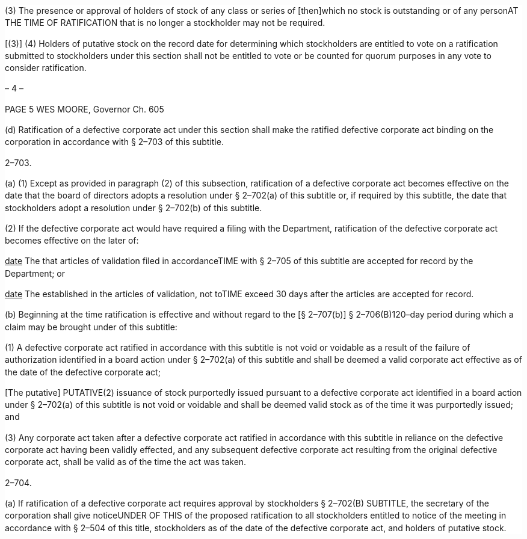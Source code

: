 (3) The presence or approval of holders of stock of any class or series of
[then]which no stock is outstanding or of any personAT THE TIME OF RATIFICATION
that is no longer a stockholder may not be required.

[(3)] (4) Holders of putative stock on the record date for determining
which stockholders are entitled to vote on a ratification submitted to stockholders under
this section shall not be entitled to vote or be counted for quorum purposes in any vote to
consider ratification.

– 4 –

PAGE 5
WES MOORE, Governor Ch. 605

(d) Ratification of a defective corporate act under this section shall make the
ratified defective corporate act binding on the corporation in accordance with § 2–703 of
this subtitle.

2–703.

(a) (1) Except as provided in paragraph (2) of this subsection, ratification of a
defective corporate act becomes effective on the date that the board of directors adopts a
resolution under § 2–702(a) of this subtitle or, if required by this subtitle, the date that
stockholders adopt a resolution under § 2–702(b) of this subtitle.

(2) If the defective corporate act would have required a filing with the
Department, ratification of the defective corporate act becomes effective on the later of:

[date](i) The that articles of validation filed in accordanceTIME
with § 2–705 of this subtitle are accepted for record by the Department; or

[date](ii) The established in the articles of validation, not toTIME
exceed 30 days after the articles are accepted for record.

(b) Beginning at the time ratification is effective and without regard to the
[§ 2–707(b)] § 2–706(B)120–day period during which a claim may be brought under of this
subtitle:

(1) A defective corporate act ratified in accordance with this subtitle is not
void or voidable as a result of the failure of authorization identified in a board action under
§ 2–702(a) of this subtitle and shall be deemed a valid corporate act effective as of the date
of the defective corporate act;

[The putative] PUTATIVE(2) issuance of stock purportedly issued
pursuant to a defective corporate act identified in a board action under § 2–702(a) of this
subtitle is not void or voidable and shall be deemed valid stock as of the time it was
purportedly issued; and

(3) Any corporate act taken after a defective corporate act ratified in
accordance with this subtitle in reliance on the defective corporate act having been validly
effected, and any subsequent defective corporate act resulting from the original defective
corporate act, shall be valid as of the time the act was taken.

2–704.

(a) If ratification of a defective corporate act requires approval by stockholders
§ 2–702(B) SUBTITLE, the secretary of the corporation shall give noticeUNDER OF THIS
of the proposed ratification to all stockholders entitled to notice of the meeting in
accordance with § 2–504 of this title, stockholders as of the date of the defective corporate
act, and holders of putative stock.
